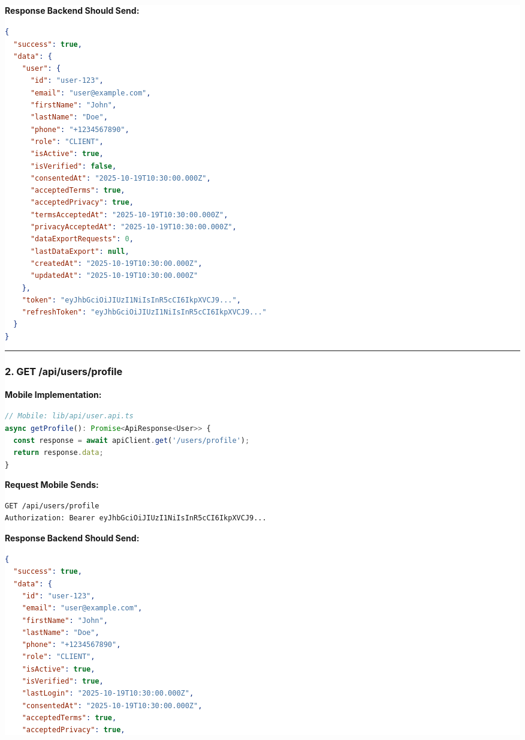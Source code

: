 **Response Backend Should Send:**
```json
{
  "success": true,
  "data": {
    "user": {
      "id": "user-123",
      "email": "user@example.com",
      "firstName": "John",
      "lastName": "Doe",
      "phone": "+1234567890",
      "role": "CLIENT",
      "isActive": true,
      "isVerified": false,
      "consentedAt": "2025-10-19T10:30:00.000Z",
      "acceptedTerms": true,
      "acceptedPrivacy": true,
      "termsAcceptedAt": "2025-10-19T10:30:00.000Z",
      "privacyAcceptedAt": "2025-10-19T10:30:00.000Z",
      "dataExportRequests": 0,
      "lastDataExport": null,
      "createdAt": "2025-10-19T10:30:00.000Z",
      "updatedAt": "2025-10-19T10:30:00.000Z"
    },
    "token": "eyJhbGciOiJIUzI1NiIsInR5cCI6IkpXVCJ9...",
    "refreshToken": "eyJhbGciOiJIUzI1NiIsInR5cCI6IkpXVCJ9..."
  }
}
```

---

### 2. GET /api/users/profile

**Mobile Implementation:**
```typescript
// Mobile: lib/api/user.api.ts
async getProfile(): Promise<ApiResponse<User>> {
  const response = await apiClient.get('/users/profile');
  return response.data;
}
```

**Request Mobile Sends:**
```
GET /api/users/profile
Authorization: Bearer eyJhbGciOiJIUzI1NiIsInR5cCI6IkpXVCJ9...
```

**Response Backend Should Send:**
```json
{
  "success": true,
  "data": {
    "id": "user-123",
    "email": "user@example.com",
    "firstName": "John",
    "lastName": "Doe",
    "phone": "+1234567890",
    "role": "CLIENT",
    "isActive": true,
    "isVerified": true,
    "lastLogin": "2025-10-19T10:30:00.000Z",
    "consentedAt": "2025-10-19T10:30:00.000Z",
    "acceptedTerms": true,
    "acceptedPrivacy": true,
```